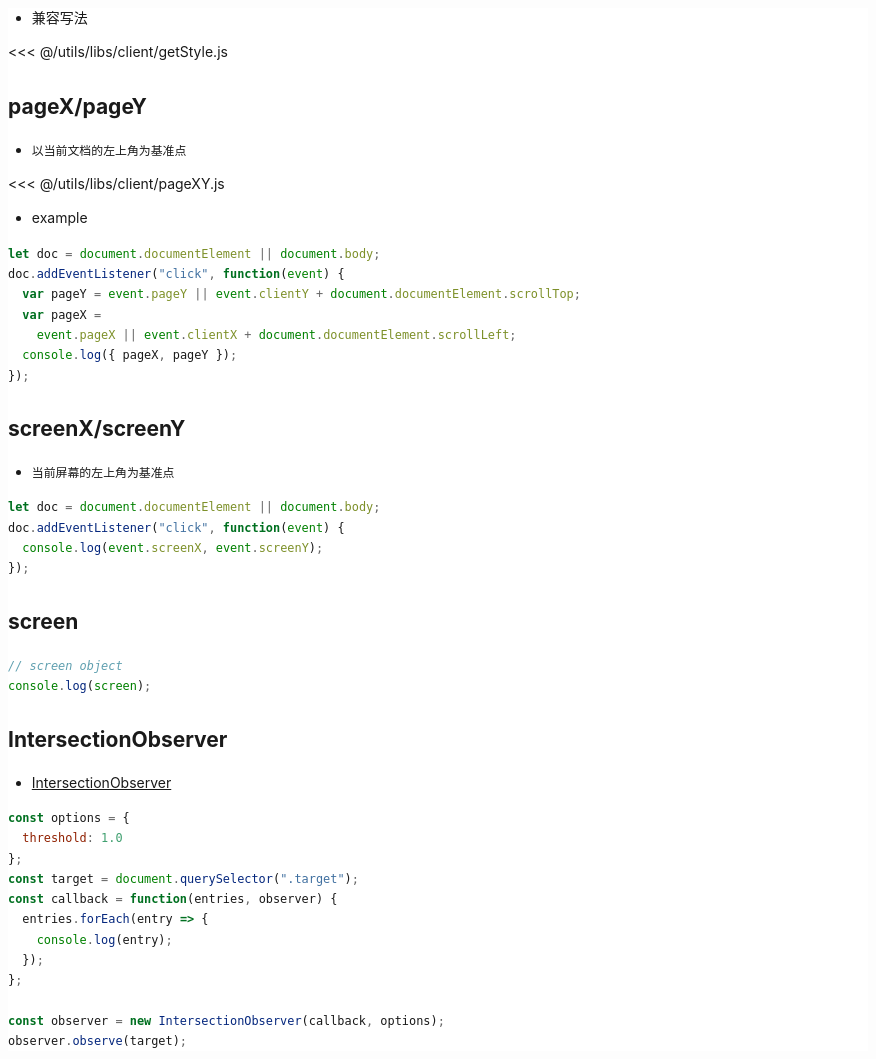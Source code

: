 - 兼容写法

<<< @/utils/libs/client/getStyle.js

## pageX/pageY

- `以当前文档的左上角为基准点`

<<< @/utils/libs/client/pageXY.js

- example

```js
let doc = document.documentElement || document.body;
doc.addEventListener("click", function(event) {
  var pageY = event.pageY || event.clientY + document.documentElement.scrollTop;
  var pageX =
    event.pageX || event.clientX + document.documentElement.scrollLeft;
  console.log({ pageX, pageY });
});
```

## screenX/screenY

- `当前屏幕的左上角为基准点`

```js
let doc = document.documentElement || document.body;
doc.addEventListener("click", function(event) {
  console.log(event.screenX, event.screenY);
});
```

## screen

```js
// screen object
console.log(screen);
```

## IntersectionObserver

- [IntersectionObserver](http://www.ruanyifeng.com/blog/2016/11/intersectionobserver_api.html)

```js
const options = {
  threshold: 1.0
};
const target = document.querySelector(".target");
const callback = function(entries, observer) {
  entries.forEach(entry => {
    console.log(entry);
  });
};

const observer = new IntersectionObserver(callback, options);
observer.observe(target);
```
